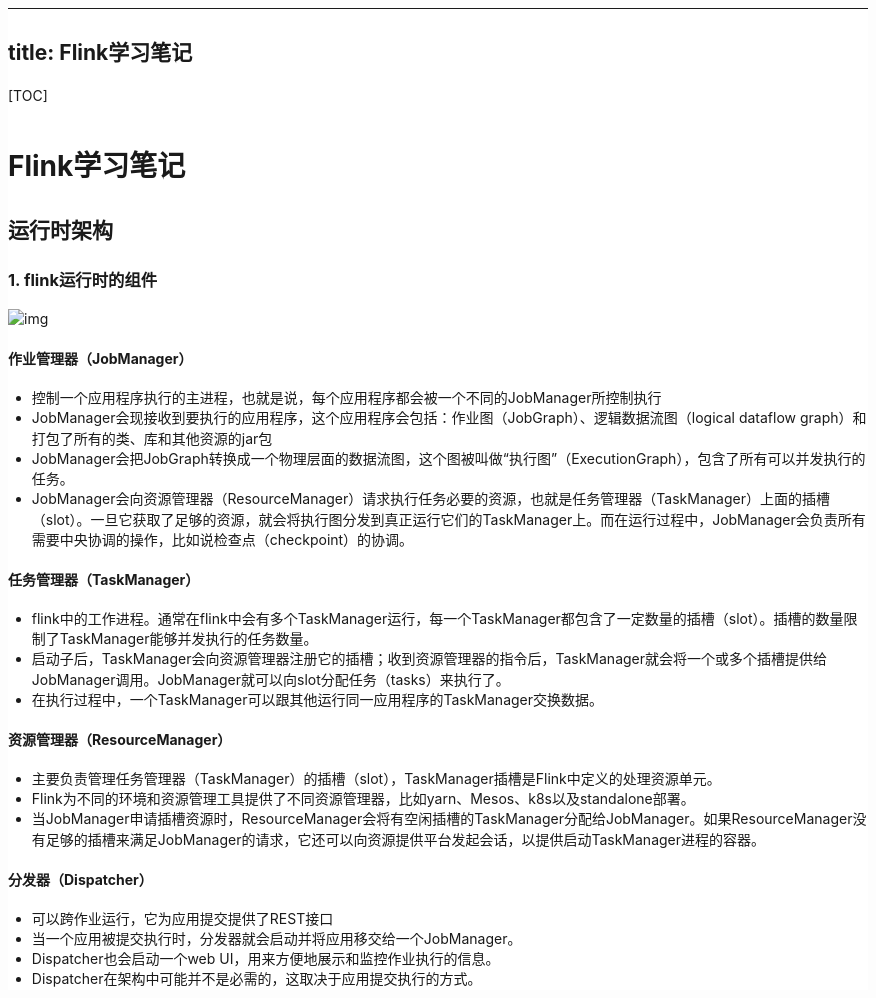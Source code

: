 
---
title: Flink学习笔记
---





[TOC]





# Flink学习笔记



## 运行时架构

### 1. flink运行时的组件

![img](https://img1.baidu.com/it/u=1363017092,178586132&fm=15&fmt=auto&gp=0.jpg)

#### 作业管理器（JobManager）

- 控制一个应用程序执行的主进程，也就是说，每个应用程序都会被一个不同的JobManager所控制执行
- JobManager会现接收到要执行的应用程序，这个应用程序会包括：作业图（JobGraph）、逻辑数据流图（logical dataflow graph）和打包了所有的类、库和其他资源的jar包
- JobManager会把JobGraph转换成一个物理层面的数据流图，这个图被叫做“执行图”（ExecutionGraph），包含了所有可以并发执行的任务。
- JobManager会向资源管理器（ResourceManager）请求执行任务必要的资源，也就是任务管理器（TaskManager）上面的插槽（slot）。一旦它获取了足够的资源，就会将执行图分发到真正运行它们的TaskManager上。而在运行过程中，JobManager会负责所有需要中央协调的操作，比如说检查点（checkpoint）的协调。



#### 任务管理器（TaskManager）

- flink中的工作进程。通常在flink中会有多个TaskManager运行，每一个TaskManager都包含了一定数量的插槽（slot）。插槽的数量限制了TaskManager能够并发执行的任务数量。
- 启动子后，TaskManager会向资源管理器注册它的插槽；收到资源管理器的指令后，TaskManager就会将一个或多个插槽提供给JobManager调用。JobManager就可以向slot分配任务（tasks）来执行了。
- 在执行过程中，一个TaskManager可以跟其他运行同一应用程序的TaskManager交换数据。

#### 资源管理器（ResourceManager）

- 主要负责管理任务管理器（TaskManager）的插槽（slot），TaskManager插槽是Flink中定义的处理资源单元。
- Flink为不同的环境和资源管理工具提供了不同资源管理器，比如yarn、Mesos、k8s以及standalone部署。
- 当JobManager申请插槽资源时，ResourceManager会将有空闲插槽的TaskManager分配给JobManager。如果ResourceManager没有足够的插槽来满足JobManager的请求，它还可以向资源提供平台发起会话，以提供启动TaskManager进程的容器。

#### 分发器（Dispatcher）

- 可以跨作业运行，它为应用提交提供了REST接口
- 当一个应用被提交执行时，分发器就会启动并将应用移交给一个JobManager。
- Dispatcher也会启动一个web UI，用来方便地展示和监控作业执行的信息。
- Dispatcher在架构中可能并不是必需的，这取决于应用提交执行的方式。
